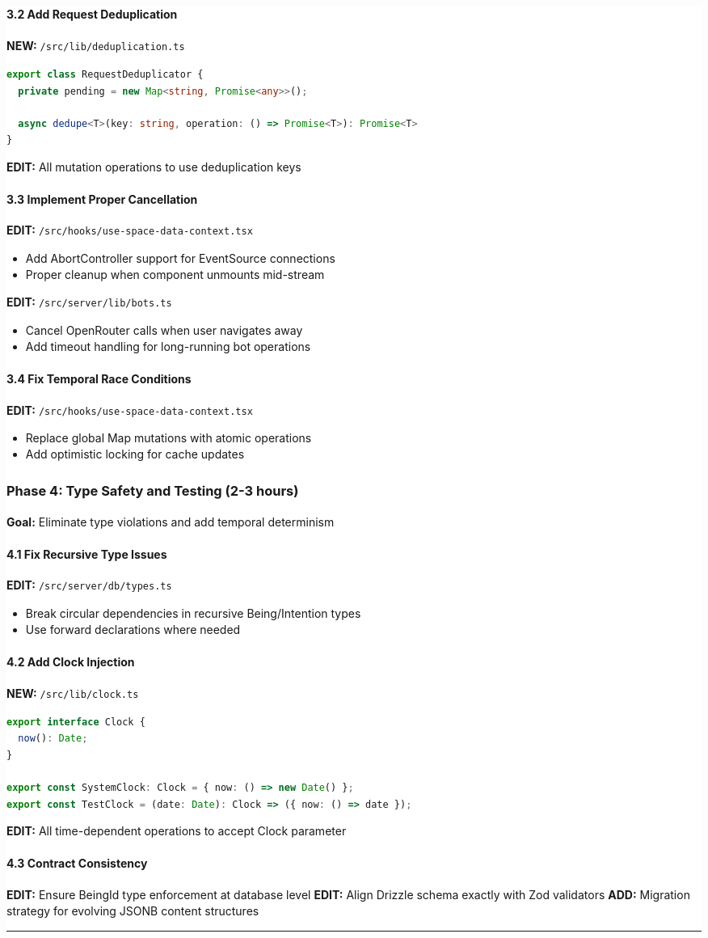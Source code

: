 #### 3.2 Add Request Deduplication
**NEW:** `/src/lib/deduplication.ts`
```typescript
export class RequestDeduplicator {
  private pending = new Map<string, Promise<any>>();
  
  async dedupe<T>(key: string, operation: () => Promise<T>): Promise<T>
}
```

**EDIT:** All mutation operations to use deduplication keys

#### 3.3 Implement Proper Cancellation
**EDIT:** `/src/hooks/use-space-data-context.tsx`
- Add AbortController support for EventSource connections
- Proper cleanup when component unmounts mid-stream

**EDIT:** `/src/server/lib/bots.ts`
- Cancel OpenRouter calls when user navigates away
- Add timeout handling for long-running bot operations

#### 3.4 Fix Temporal Race Conditions
**EDIT:** `/src/hooks/use-space-data-context.tsx`
- Replace global Map mutations with atomic operations
- Add optimistic locking for cache updates

### Phase 4: Type Safety and Testing (2-3 hours)

**Goal:** Eliminate type violations and add temporal determinism

#### 4.1 Fix Recursive Type Issues
**EDIT:** `/src/server/db/types.ts`
- Break circular dependencies in recursive Being/Intention types
- Use forward declarations where needed

#### 4.2 Add Clock Injection
**NEW:** `/src/lib/clock.ts`
```typescript
export interface Clock {
  now(): Date;
}

export const SystemClock: Clock = { now: () => new Date() };
export const TestClock = (date: Date): Clock => ({ now: () => date });
```

**EDIT:** All time-dependent operations to accept Clock parameter

#### 4.3 Contract Consistency
**EDIT:** Ensure BeingId type enforcement at database level
**EDIT:** Align Drizzle schema exactly with Zod validators
**ADD:** Migration strategy for evolving JSONB content structures

---
